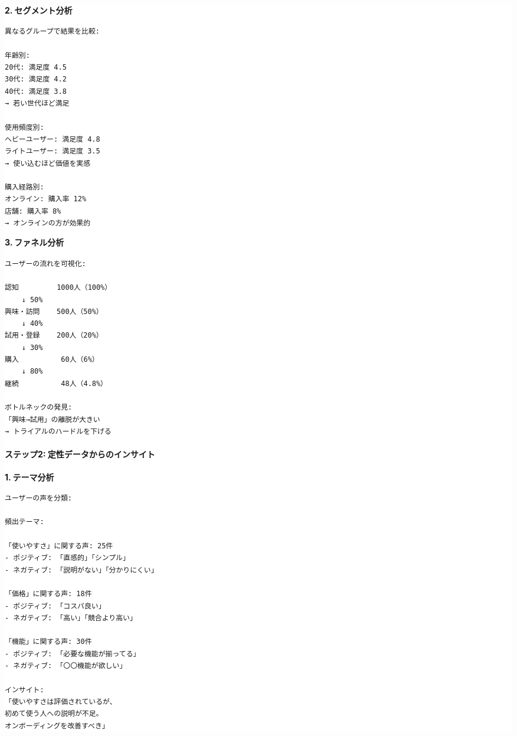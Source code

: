 **2. セグメント分析**

```
異なるグループで結果を比較:

年齢別:
20代: 満足度 4.5
30代: 満足度 4.2
40代: 満足度 3.8
→ 若い世代ほど満足

使用頻度別:
ヘビーユーザー: 満足度 4.8
ライトユーザー: 満足度 3.5
→ 使い込むほど価値を実感

購入経路別:
オンライン: 購入率 12%
店舗: 購入率 8%
→ オンラインの方が効果的
```

**3. ファネル分析**

```
ユーザーの流れを可視化:

認知         1000人（100%）
    ↓ 50%
興味・訪問    500人（50%）
    ↓ 40%
試用・登録    200人（20%）
    ↓ 30%
購入          60人（6%）
    ↓ 80%
継続          48人（4.8%）

ボトルネックの発見:
「興味→試用」の離脱が大きい
→ トライアルのハードルを下げる
```

#### ステップ2: 定性データからのインサイト

**1. テーマ分析**

```
ユーザーの声を分類:

頻出テーマ:

「使いやすさ」に関する声: 25件
- ポジティブ: 「直感的」「シンプル」
- ネガティブ: 「説明がない」「分かりにくい」

「価格」に関する声: 18件
- ポジティブ: 「コスパ良い」
- ネガティブ: 「高い」「競合より高い」

「機能」に関する声: 30件
- ポジティブ: 「必要な機能が揃ってる」
- ネガティブ: 「〇〇機能が欲しい」

インサイト:
「使いやすさは評価されているが、
初めて使う人への説明が不足。
オンボーディングを改善すべき」
```
